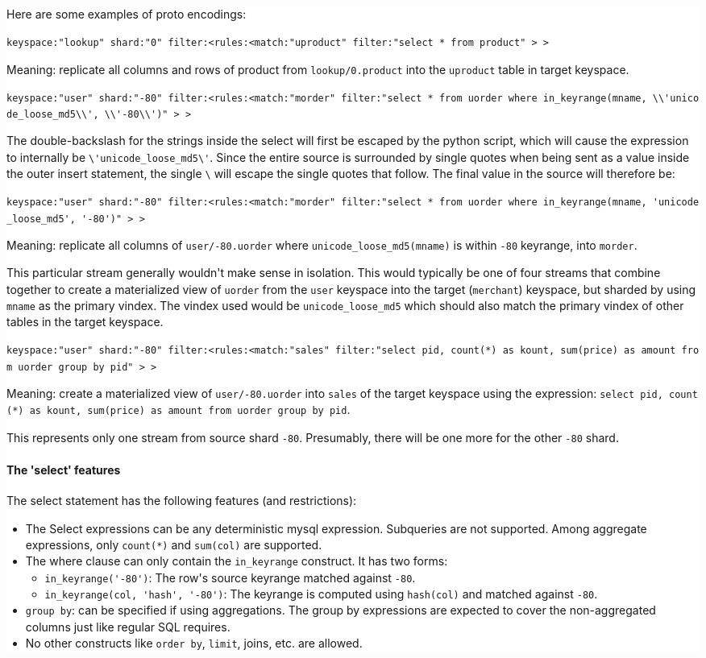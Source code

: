 Here are some examples of proto encodings:

```
keyspace:"lookup" shard:"0" filter:<rules:<match:"uproduct" filter:"select * from product" > >
```

Meaning: replicate all columns and rows of product from `lookup/0.product`
into the `uproduct` table in target keyspace.

```
keyspace:"user" shard:"-80" filter:<rules:<match:"morder" filter:"select * from uorder where in_keyrange(mname, \\'unicode_loose_md5\\', \\'-80\\')" > >
```

The double-backslash for the strings inside the select will first be escaped by the python script,
which will cause the expression to internally be `\'unicode_loose_md5\'`. Since the entire
source is surrounded by single quotes when being sent as a value inside the outer insert statement,
the single `\` will escape the single quotes that follow. The final value in the source will
therefore be:


```
keyspace:"user" shard:"-80" filter:<rules:<match:"morder" filter:"select * from uorder where in_keyrange(mname, 'unicode_loose_md5', '-80')" > >
```

Meaning: replicate all columns of `user/-80.uorder` where `unicode_loose_md5(mname)`
is within `-80` keyrange, into `morder`.

This particular stream generally wouldn't make sense in isolation. This would typically
be one of four streams that combine together to create a materialized view of `uorder`
from the `user` keyspace into the target (`merchant`) keyspace, but sharded by using
`mname` as the primary vindex. The vindex used would be `unicode_loose_md5` which should
also match the primary vindex of other tables in the target keyspace.

```
keyspace:"user" shard:"-80" filter:<rules:<match:"sales" filter:"select pid, count(*) as kount, sum(price) as amount from uorder group by pid" > >
```

Meaning: create a materialized view of `user/-80.uorder` into `sales` of the target
keyspace using the expression: `select pid, count(*) as kount, sum(price) as amount from uorder group by pid`.

This represents only one stream from source shard `-80`. Presumably, there will be one
more for the other `-80` shard.

#### The 'select' features

The select statement has the following features (and restrictions):

* The Select expressions can be any deterministic mysql expression.
  Subqueries are not supported. Among aggregate expressions, only
  `count(*)` and `sum(col)` are supported.
* The where clause can only contain the `in_keyrange` construct. It
  has two forms:
  * `in_keyrange('-80')`: The row's source keyrange matched against `-80`.
  * `in_keyrange(col, 'hash', '-80')`: The keyrange is computed using
    `hash(col)` and matched against `-80`.
* `group by`: can be specified if using aggregations. The group by
  expressions are expected to cover the non-aggregated columns just
  like regular SQL requires.
* No other constructs like `order by`, `limit`, joins, etc. are allowed.
